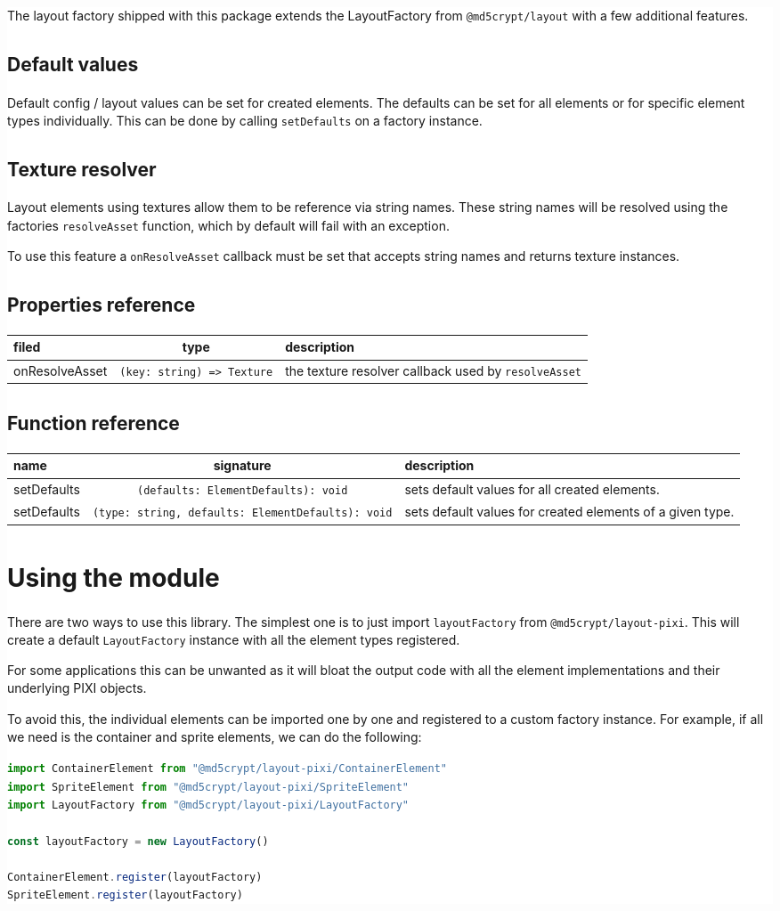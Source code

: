 The layout factory shipped with this package extends the LayoutFactory from `@md5crypt/layout` with a few additional features.

## Default values

Default config / layout values can be set for created elements. The defaults can be set for all elements or for specific element types individually. This can be done by calling `setDefaults` on a factory instance.

## Texture resolver

Layout elements using textures allow them to be reference via string names. These string names will be resolved using the factories `resolveAsset` function, which by default will fail with an exception.

To use this feature a `onResolveAsset` callback must be set that accepts string names and returns texture instances.

## Properties reference

| filed | type | description |
|:---|:---:|:---|
| onResolveAsset | `(key: string) => Texture` | the texture resolver callback used by `resolveAsset`

## Function reference

| name | signature | description |
|:---|:---:|:---|
| setDefaults | `(defaults: ElementDefaults): void` | sets default values for all created elements. |
| setDefaults | `(type: string, defaults: ElementDefaults): void` | sets default values for created elements of a given type. |

# Using the module

There are two ways to use this library. The simplest one is to just import `layoutFactory` from `@md5crypt/layout-pixi`. This will create a default `LayoutFactory` instance with all the element types registered.

For some applications this can be unwanted as it will bloat the output code with all the element implementations and their underlying PIXI objects.

To avoid this, the individual elements can be imported one by one and registered to a custom factory instance. For example, if all we need is the container and sprite elements, we can do the following:

```typescript
import ContainerElement from "@md5crypt/layout-pixi/ContainerElement"
import SpriteElement from "@md5crypt/layout-pixi/SpriteElement"
import LayoutFactory from "@md5crypt/layout-pixi/LayoutFactory"

const layoutFactory = new LayoutFactory()

ContainerElement.register(layoutFactory)
SpriteElement.register(layoutFactory)
```
